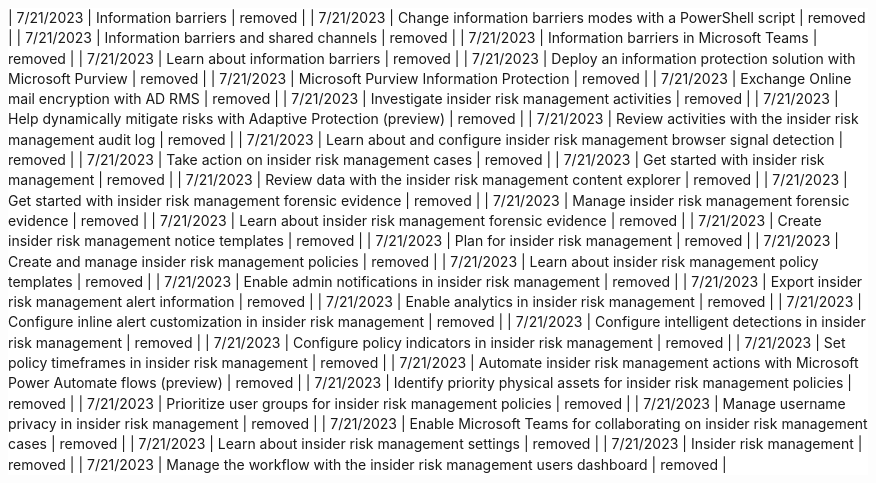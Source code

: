 | 7/21/2023 | Information barriers | removed |
| 7/21/2023 | Change information barriers modes with a PowerShell script | removed |
| 7/21/2023 | Information barriers and shared channels | removed |
| 7/21/2023 | Information barriers in Microsoft Teams | removed |
| 7/21/2023 | Learn about information barriers | removed |
| 7/21/2023 | Deploy an information protection solution with Microsoft Purview | removed |
| 7/21/2023 | Microsoft Purview Information Protection | removed |
| 7/21/2023 | Exchange Online mail encryption with AD RMS | removed |
| 7/21/2023 | Investigate insider risk management activities | removed |
| 7/21/2023 | Help dynamically mitigate risks with Adaptive Protection (preview) | removed |
| 7/21/2023 | Review activities with the insider risk management audit log | removed |
| 7/21/2023 | Learn about and configure insider risk management browser signal detection | removed |
| 7/21/2023 | Take action on insider risk management cases | removed |
| 7/21/2023 | Get started with insider risk management | removed |
| 7/21/2023 | Review data with the insider risk management content explorer | removed |
| 7/21/2023 | Get started with insider risk management forensic evidence | removed |
| 7/21/2023 | Manage insider risk management forensic evidence | removed |
| 7/21/2023 | Learn about insider risk management forensic evidence | removed |
| 7/21/2023 | Create insider risk management notice templates | removed |
| 7/21/2023 | Plan for insider risk management | removed |
| 7/21/2023 | Create and manage insider risk management policies | removed |
| 7/21/2023 | Learn about insider risk management policy templates | removed |
| 7/21/2023 | Enable admin notifications in insider risk management | removed |
| 7/21/2023 | Export insider risk management alert information | removed |
| 7/21/2023 | Enable analytics in insider risk management | removed |
| 7/21/2023 | Configure inline alert customization in insider risk management | removed |
| 7/21/2023 | Configure intelligent detections in insider risk management | removed |
| 7/21/2023 | Configure policy indicators in insider risk management | removed |
| 7/21/2023 | Set policy timeframes in insider risk management | removed |
| 7/21/2023 | Automate insider risk management actions with Microsoft Power Automate flows (preview) | removed |
| 7/21/2023 | Identify priority physical assets for insider risk management policies | removed |
| 7/21/2023 | Prioritize user groups for insider risk management policies | removed |
| 7/21/2023 | Manage username privacy in insider risk management | removed |
| 7/21/2023 | Enable Microsoft Teams for collaborating on insider risk management cases | removed |
| 7/21/2023 | Learn about insider risk management settings | removed |
| 7/21/2023 | Insider risk management | removed |
| 7/21/2023 | Manage the workflow with the insider risk management users dashboard | removed |